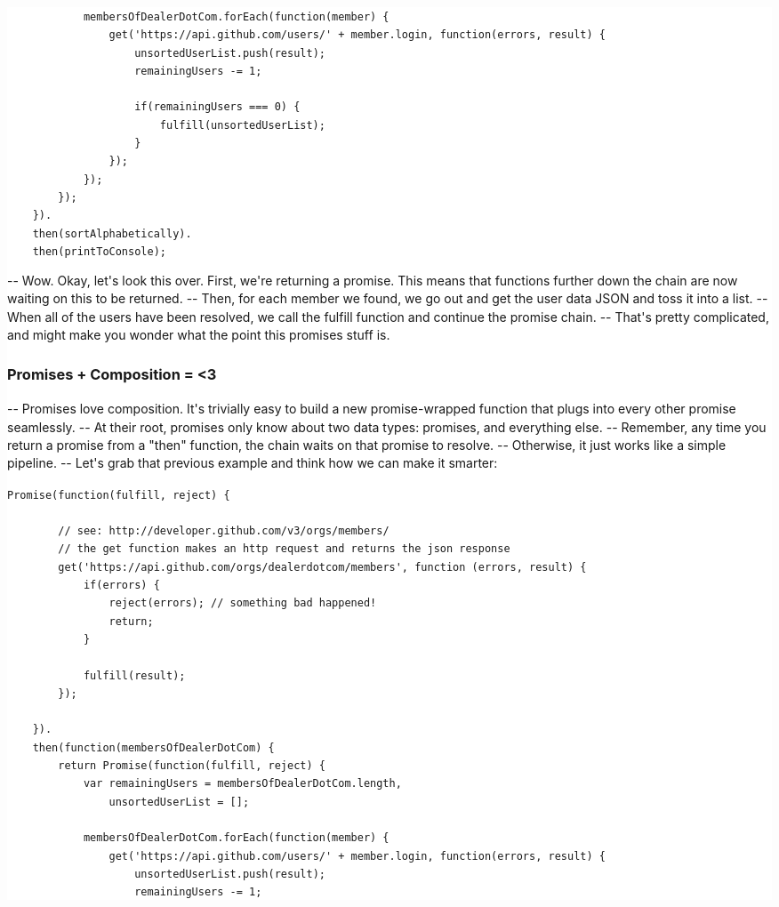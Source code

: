                 membersOfDealerDotCom.forEach(function(member) {
                    get('https://api.github.com/users/' + member.login, function(errors, result) {
                        unsortedUserList.push(result);
                        remainingUsers -= 1;
                
                        if(remainingUsers === 0) {
                            fulfill(unsortedUserList);
                        }
                    });
                });
            });
        }).
        then(sortAlphabetically).
        then(printToConsole);
    
-- Wow. Okay, let's look this over. First, we're returning a promise. This means that functions further down the chain are now waiting on this to be returned. 
-- Then, for each member we found, we go out and get the user data JSON and toss it into a list.
-- When all of the users have been resolved, we call the fulfill function and continue the promise chain.
-- That's pretty complicated, and might make you wonder what the point this promises stuff is.

### Promises + Composition = <3

-- Promises love composition. It's trivially easy to build a new promise-wrapped function that plugs into every other promise seamlessly.
-- At their root, promises only know about two data types: promises, and everything else.
-- Remember, any time you return a promise from a "then" function, the chain waits on that promise to resolve.
-- Otherwise, it just works like a simple pipeline.
-- Let's grab that previous example and think how we can make it smarter:

    Promise(function(fulfill, reject) {

            // see: http://developer.github.com/v3/orgs/members/
            // the get function makes an http request and returns the json response
            get('https://api.github.com/orgs/dealerdotcom/members', function (errors, result) {
                if(errors) {
                    reject(errors); // something bad happened!
                    return;
                }
        
                fulfill(result);
            });

        }).
        then(function(membersOfDealerDotCom) {
            return Promise(function(fulfill, reject) {
                var remainingUsers = membersOfDealerDotCom.length,
                    unsortedUserList = [];

                membersOfDealerDotCom.forEach(function(member) {
                    get('https://api.github.com/users/' + member.login, function(errors, result) {
                        unsortedUserList.push(result);
                        remainingUsers -= 1;
                